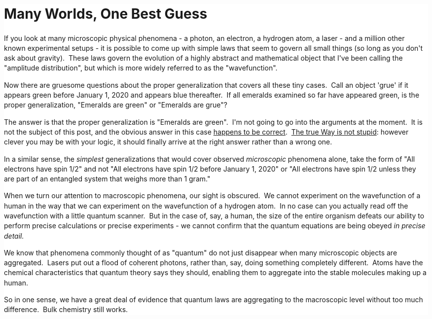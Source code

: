 
# Many Worlds, One Best Guess

If you look at many microscopic physical phenomena - a photon, an
electron, a hydrogen atom, a laser - and a million other known
experimental setups - it is possible to come up with simple laws
that seem to govern all small things (so long as you don't ask
about gravity).  These laws govern the evolution of a highly
abstract and mathematical object that I've been calling the
"amplitude distribution", but which is more widely referred to as
the "wavefunction".

Now there are gruesome questions about the proper generalization
that covers all these tiny cases.  Call an object 'grue' if it
appears green before January 1, 2020 and appears blue thereafter. 
If all emeralds examined so far have appeared green, is the proper
generalization, "Emeralds are green" or "Emeralds are grue"?

The answer is that the proper generalization is "Emeralds are
green".  I'm not going to go into the arguments at the moment.  It
is not the subject of this post, and the obvious answer in this
case
[happens to be correct](http://yudkowsky.net/bayes/truth.html). 
[The true Way is not stupid](http://www.overcomingbias.com/2008/01/newcombs-proble.html):
however clever you may be with your logic, it should finally arrive
at the right answer rather than a wrong one.

In a similar sense, the *simplest* generalizations that would cover
observed *microscopic* phenomena alone, take the form of "All
electrons have spin 1/2" and not "All electrons have spin 1/2
before January 1, 2020" or "All electrons have spin 1/2 unless they
are part of an entangled system that weighs more than 1 gram."

When we turn our attention to macroscopic phenomena, our sight is
obscured.  We cannot experiment on the wavefunction of a human in
the way that we can experiment on the wavefunction of a hydrogen
atom.  In no case can you actually read off the wavefunction with a
little quantum scanner.  But in the case of, say, a human, the size
of the entire organism defeats our ability to perform precise
calculations or precise experiments - we cannot confirm that the
quantum equations are being obeyed *in precise detail.*

We know that phenomena commonly thought of as "quantum" do not just
disappear when many microscopic objects are aggregated.  Lasers put
out a flood of coherent photons, rather than, say, doing something
completely different.  Atoms have the chemical characteristics that
quantum theory says they should, enabling them to aggregate into
the stable molecules making up a human.

So in one sense, we have a great deal of evidence that quantum laws
are aggregating to the macroscopic level without too much
difference.  Bulk chemistry still works.
